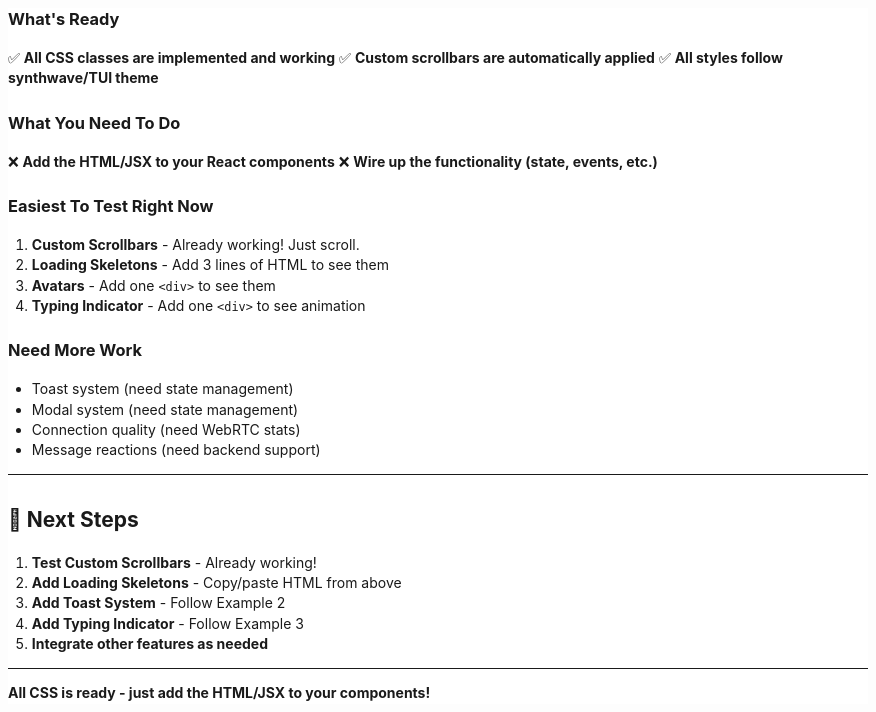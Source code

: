 ### What's Ready
✅ **All CSS classes are implemented and working**
✅ **Custom scrollbars are automatically applied**
✅ **All styles follow synthwave/TUI theme**

### What You Need To Do
❌ **Add the HTML/JSX to your React components**
❌ **Wire up the functionality (state, events, etc.)**

### Easiest To Test Right Now
1. **Custom Scrollbars** - Already working! Just scroll.
2. **Loading Skeletons** - Add 3 lines of HTML to see them
3. **Avatars** - Add one `<div>` to see them
4. **Typing Indicator** - Add one `<div>` to see animation

### Need More Work
- Toast system (need state management)
- Modal system (need state management)
- Connection quality (need WebRTC stats)
- Message reactions (need backend support)

---

## 🎯 Next Steps

1. **Test Custom Scrollbars** - Already working!
2. **Add Loading Skeletons** - Copy/paste HTML from above
3. **Add Toast System** - Follow Example 2
4. **Add Typing Indicator** - Follow Example 3
5. **Integrate other features as needed**

---

**All CSS is ready - just add the HTML/JSX to your components!**
